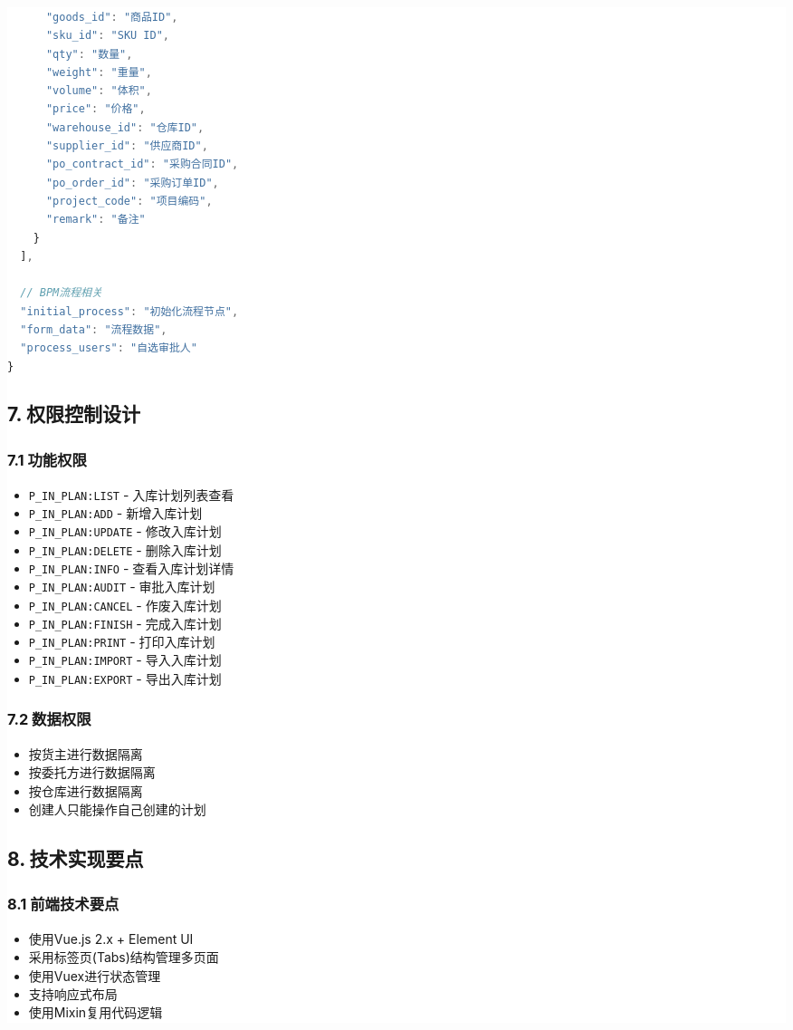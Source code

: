 ```javascript
      "goods_id": "商品ID",
      "sku_id": "SKU ID",
      "qty": "数量",
      "weight": "重量",
      "volume": "体积",
      "price": "价格",
      "warehouse_id": "仓库ID",
      "supplier_id": "供应商ID",
      "po_contract_id": "采购合同ID",
      "po_order_id": "采购订单ID",
      "project_code": "项目编码",
      "remark": "备注"
    }
  ],
  
  // BPM流程相关
  "initial_process": "初始化流程节点",
  "form_data": "流程数据",
  "process_users": "自选审批人"
}
```

## 7. 权限控制设计

### 7.1 功能权限
- `P_IN_PLAN:LIST` - 入库计划列表查看
- `P_IN_PLAN:ADD` - 新增入库计划
- `P_IN_PLAN:UPDATE` - 修改入库计划
- `P_IN_PLAN:DELETE` - 删除入库计划
- `P_IN_PLAN:INFO` - 查看入库计划详情
- `P_IN_PLAN:AUDIT` - 审批入库计划
- `P_IN_PLAN:CANCEL` - 作废入库计划
- `P_IN_PLAN:FINISH` - 完成入库计划
- `P_IN_PLAN:PRINT` - 打印入库计划
- `P_IN_PLAN:IMPORT` - 导入入库计划
- `P_IN_PLAN:EXPORT` - 导出入库计划

### 7.2 数据权限
- 按货主进行数据隔离
- 按委托方进行数据隔离
- 按仓库进行数据隔离
- 创建人只能操作自己创建的计划

## 8. 技术实现要点

### 8.1 前端技术要点
- 使用Vue.js 2.x + Element UI
- 采用标签页(Tabs)结构管理多页面
- 使用Vuex进行状态管理
- 支持响应式布局
- 使用Mixin复用代码逻辑
